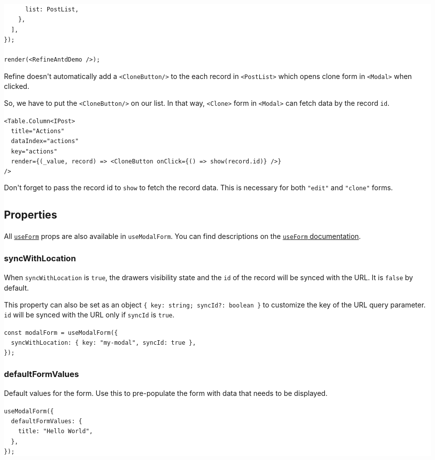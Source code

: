```tsx live url=http://localhost:3000/posts
      list: PostList,
    },
  ],
});

render(<RefineAntdDemo />);
```

Refine doesn't automatically add a `<CloneButton/>` to the each record in `<PostList>` which opens clone form in `<Modal>` when clicked.

So, we have to put the `<CloneButton/>` on our list. In that way, `<Clone>` form in `<Modal>` can fetch data by the record `id`.

```tsx
<Table.Column<IPost>
  title="Actions"
  dataIndex="actions"
  key="actions"
  render={(_value, record) => <CloneButton onClick={() => show(record.id)} />}
/>
```

Don't forget to pass the record id to `show` to fetch the record data. This is necessary for both `"edit"` and `"clone"` forms.

</TabItem>

</Tabs>

## Properties

All [`useForm`][antd-use-form] props are also available in `useModalForm`. You can find descriptions on the [`useForm` documentation](/docs/ui-integrations/ant-design/hooks/use-form#properties).

### syncWithLocation

When `syncWithLocation` is `true`, the drawers visibility state and the `id` of the record will be synced with the URL. It is `false` by default.

This property can also be set as an object `{ key: string; syncId?: boolean }` to customize the key of the URL query parameter. `id` will be synced with the URL only if `syncId` is `true`.

```tsx
const modalForm = useModalForm({
  syncWithLocation: { key: "my-modal", syncId: true },
});
```

### defaultFormValues

Default values for the form. Use this to pre-populate the form with data that needs to be displayed.

```tsx
useModalForm({
  defaultFormValues: {
    title: "Hello World",
  },
});
```


[@refinedev/antd]: https://github.com/refinedev/refine/tree/main/packages/antd
[baserecord]: /docs/core/interface-references#baserecord
[httperror]: /docs/core/interface-references#httperror
[basekey]: /docs/core/interface-references#basekey
[antd-use-form]: /docs/ui-integrations/ant-design/hooks/use-form
[antd-modal]: https://ant.design/components/modal/
[antd-form]: https://ant.design/components/form/